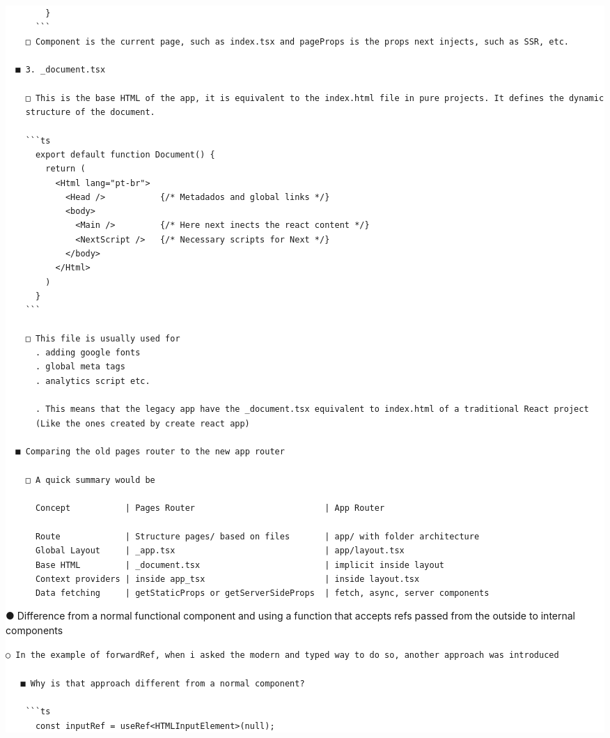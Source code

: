             }
          ```
        □ Component is the current page, such as index.tsx and pageProps is the props next injects, such as SSR, etc.

      ■ 3. _document.tsx

        □ This is the base HTML of the app, it is equivalent to the index.html file in pure projects. It defines the dynamic
        structure of the document.

        ```ts
          export default function Document() {
            return (
              <Html lang="pt-br">
                <Head />           {/* Metadados and global links */}
                <body>
                  <Main />         {/* Here next inects the react content */}
                  <NextScript />   {/* Necessary scripts for Next */}
                </body>
              </Html>
            )
          }
        ```

        □ This file is usually used for
          . adding google fonts
          . global meta tags
          . analytics script etc.

          . This means that the legacy app have the _document.tsx equivalent to index.html of a traditional React project
          (Like the ones created by create react app) 

      ■ Comparing the old pages router to the new app router

        □ A quick summary would be

          Concept           | Pages Router                          | App Router

          Route             | Structure pages/ based on files       | app/ with folder architecture
          Global Layout     | _app.tsx                              | app/layout.tsx
          Base HTML         | _document.tsx                         | implicit inside layout
          Context providers | inside app_tsx                        | inside layout.tsx
          Data fetching     | getStaticProps or getServerSideProps  | fetch, async, server components

  ● Difference from a normal functional component and using a function that accepts refs passed from the outside to internal
  components

    ○ In the example of forwardRef, when i asked the modern and typed way to do so, another approach was introduced
    
       ■ Why is that approach different from a normal component?

        ```ts
          const inputRef = useRef<HTMLInputElement>(null);
